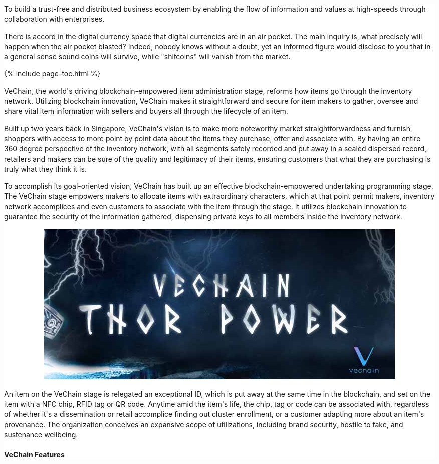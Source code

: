 <p>To build a trust-free and distributed business ecosystem by enabling the flow of information and values at high-speeds through collaboration with enterprises.</p>

<p>There is accord in the digital currency space that <a href="/bank-of-canada-studies-digital-currencies/">digital currencies</a> are in an air pocket. The main inquiry is, what precisely will happen when the air pocket blasted? Indeed, nobody knows without a doubt, yet an informed figure would disclose to you that in a general sense sound coins will survive, while "shitcoins" will vanish from the market. </p>
{% include page-toc.html %}
<p>VeChain, the world's driving blockchain-empowered item administration stage, reforms how items go through the inventory network. Utilizing blockchain innovation, VeChain makes it straightforward and secure for item makers to gather, oversee and share vital item information with sellers and buyers all through the lifecycle of an item. </p>

<p>Built up two years back in Singapore, VeChain's vision is to make more noteworthy market straightforwardness and furnish shoppers with access to more point by point data about the items they purchase, offer and associate with. By having an entire 360 degree perspective of the inventory network, with all segments safely recorded and put away in a sealed dispersed record, retailers and makers can be sure of the quality and legitimacy of their items, ensuring customers that what they are purchasing is truly what they think it is. </p>

<p>To accomplish its goal-oriented vision, VeChain has built up an effective blockchain-empowered undertaking programming stage. The VeChain stage empowers makers to allocate items with extraordinary characters, which at that point permit makers, inventory network accomplices and even customers to associate with the item through the stage. It utilizes blockchain innovation to guarantee the security of the information gathered, dispensing private keys to all members inside the inventory network. </p>

<center><img src="/images/vechain-108.jpg" alt="vechain"></center>

<p>An item on the VeChain stage is relegated an exceptional ID, which is put away at the same time in the blockchain, and set on the item with a NFC chip, RFID tag or QR code. Anytime amid the item's life, the chip, tag or code can be associated with, regardless of whether it's a dissemination or retail accomplice finding out cluster enrollment, or a customer adapting more about an item's provenance. The organization conceives an expansive scope of utilizations, including brand security, hostile to fake, and sustenance wellbeing.</p>

<h4>VeChain Features</h4>
